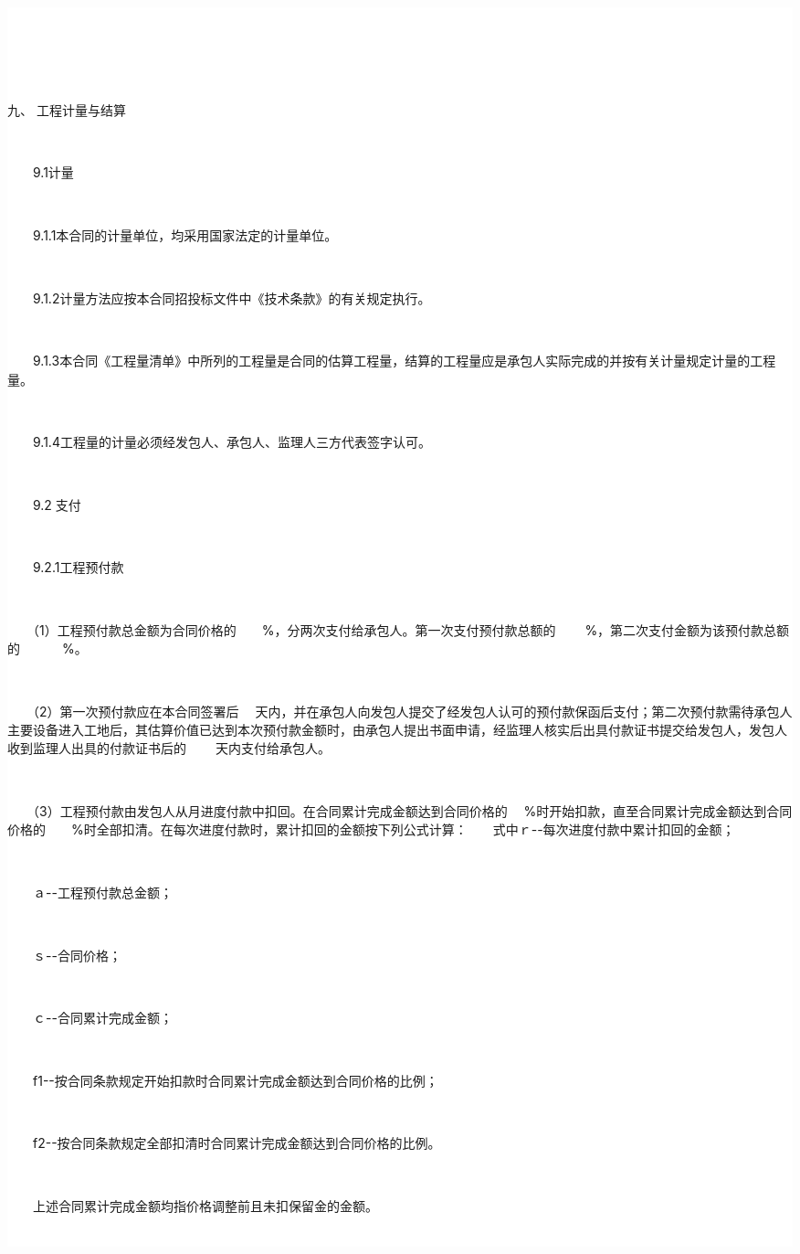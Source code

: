 　　

　　

　　

九、
工程计量与结算

　　

　　9.1计量

　　

　　9.1.1本合同的计量单位，均采用国家法定的计量单位。

　　

　　9.1.2计量方法应按本合同招投标文件中《技术条款》的有关规定执行。

　　

　　9.1.3本合同《工程量清单》中所列的工程量是合同的估算工程量，结算的工程量应是承包人实际完成的并按有关计量规定计量的工程量。

　　

　　9.1.4工程量的计量必须经发包人、承包人、监理人三方代表签字认可。

　　

　　9.2 支付

　　

　　9.2.1工程预付款

　　

　　（1）工程预付款总金额为合同价格的　　%，分两次支付给承包人。第一次支付预付款总额的　　 %，第二次支付金额为该预付款总额的　　　 %。

　　

　　（2）第一次预付款应在本合同签署后　 天内，并在承包人向发包人提交了经发包人认可的预付款保函后支付；第二次预付款需待承包人主要设备进入工地后，其估算价值已达到本次预付款金额时，由承包人提出书面申请，经监理人核实后出具付款证书提交给发包人，发包人收到监理人出具的付款证书后的　　 天内支付给承包人。

　　

　　（3）工程预付款由发包人从月进度付款中扣回。在合同累计完成金额达到合同价格的　 %时开始扣款，直至合同累计完成金额达到合同价格的　　%时全部扣清。在每次进度付款时，累计扣回的金额按下列公式计算：　　式中ｒ--每次进度付款中累计扣回的金额；

　　

　　ａ--工程预付款总金额；

　　

　　ｓ--合同价格；

　　

　　ｃ--合同累计完成金额；

　　

　　f1--按合同条款规定开始扣款时合同累计完成金额达到合同价格的比例；

　　

　　f2--按合同条款规定全部扣清时合同累计完成金额达到合同价格的比例。

　　

　　上述合同累计完成金额均指价格调整前且未扣保留金的金额。

　　